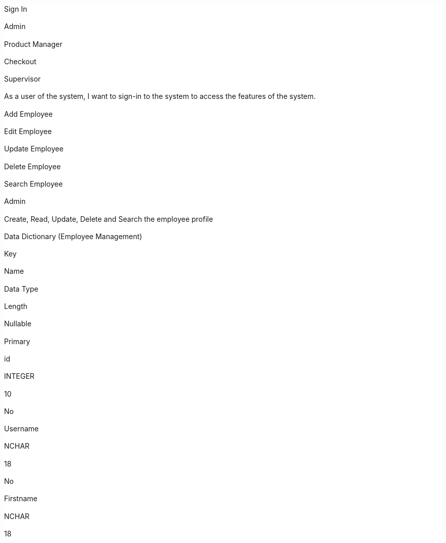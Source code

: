 Sign In 

Admin 

Product Manager 

Checkout 

Supervisor 

As a user of the system, I want to sign-in to the system to access the features of the system. 

Add Employee 

Edit Employee 

Update Employee 

Delete Employee 

Search Employee 

 

Admin 

Create, Read, Update, Delete and Search the employee profile 

Data Dictionary (Employee Management) 

Key 

Name 

Data Type  

Length 

Nullable 

Primary 

id 

INTEGER 

10 

No 

 

Username 

NCHAR 

18 

No 

 

Firstname 

NCHAR 

18 
